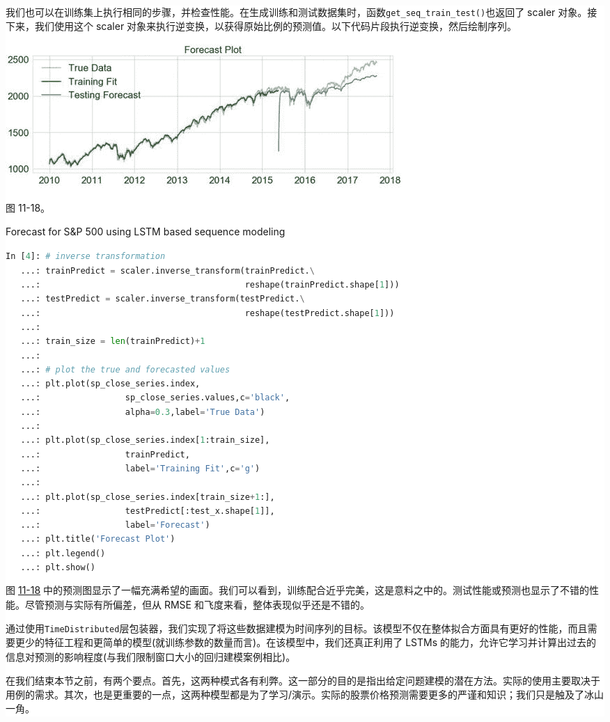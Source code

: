 我们也可以在训练集上执行相同的步骤，并检查性能。在生成训练和测试数据集时，函数`get_seq_train_test()`也返回了 scaler 对象。接下来，我们使用这个 scaler 对象来执行逆变换，以获得原始比例的预测值。以下代码片段执行逆变换，然后绘制序列。

![A448827_1_En_11_Fig18_HTML.jpg](img/A448827_1_En_11_Fig18_HTML.jpg)

图 11-18。

Forecast for S&P 500 using LSTM based sequence modeling

```py
In [4]: # inverse transformation
   ...: trainPredict = scaler.inverse_transform(trainPredict.\
   ...:                                         reshape(trainPredict.shape[1]))
   ...: testPredict = scaler.inverse_transform(testPredict.\
   ...:                                         reshape(testPredict.shape[1]))
   ...:
   ...: train_size = len(trainPredict)+1
   ...:
   ...: # plot the true and forecasted values
   ...: plt.plot(sp_close_series.index,
   ...:                 sp_close_series.values,c='black',
   ...:                 alpha=0.3,label='True Data')
   ...:
   ...: plt.plot(sp_close_series.index[1:train_size],
   ...:                 trainPredict,
   ...:                 label='Training Fit',c='g')
   ...:
   ...: plt.plot(sp_close_series.index[train_size+1:],
   ...:                 testPredict[:test_x.shape[1]],
   ...:                 label='Forecast')
   ...: plt.title('Forecast Plot')
   ...: plt.legend()
   ...: plt.show()

```

图 [11-18](#Fig18) 中的预测图显示了一幅充满希望的画面。我们可以看到，训练配合近乎完美，这是意料之中的。测试性能或预测也显示了不错的性能。尽管预测与实际有所偏差，但从 RMSE 和飞度来看，整体表现似乎还是不错的。

通过使用`TimeDistributed`层包装器，我们实现了将这些数据建模为时间序列的目标。该模型不仅在整体拟合方面具有更好的性能，而且需要更少的特征工程和更简单的模型(就训练参数的数量而言)。在该模型中，我们还真正利用了 LSTMs 的能力，允许它学习并计算出过去的信息对预测的影响程度(与我们限制窗口大小的回归建模案例相比)。

在我们结束本节之前，有两个要点。首先，这两种模式各有利弊。这一部分的目的是指出给定问题建模的潜在方法。实际的使用主要取决于用例的需求。其次，也是更重要的一点，这两种模型都是为了学习/演示。实际的股票价格预测需要更多的严谨和知识；我们只是触及了冰山一角。

